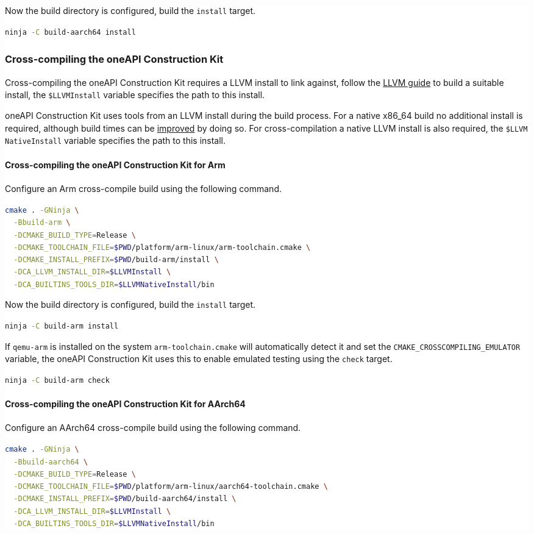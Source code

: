 Now the build directory is configured, build the `install` target.

```sh
ninja -C build-aarch64 install
```

### Cross-compiling the oneAPI Construction Kit

Cross-compiling the oneAPI Construction Kit requires a LLVM install to link
against, follow the [LLVM guide](#cross-compiling-llvm) to build a suitable
install, the `$LLVMInstall` variable specifies the path to this install.

oneAPI Construction Kit uses tools from an LLVM install during the build
process. For a native x86_64 build no additional install is required, although
build times can be [improved](#compiling-debug-oneapi-construction-kit-on-linux)
by doing so. For cross-compilation a native LLVM install is also required, the
`$LLVMNativeInstall` variable specifies the path to this install.

#### Cross-compiling the oneAPI Construction Kit for Arm

Configure an Arm cross-compile build using the following command.

```sh
cmake . -GNinja \
  -Bbuild-arm \
  -DCMAKE_BUILD_TYPE=Release \
  -DCMAKE_TOOLCHAIN_FILE=$PWD/platform/arm-linux/arm-toolchain.cmake \
  -DCMAKE_INSTALL_PREFIX=$PWD/build-arm/install \
  -DCA_LLVM_INSTALL_DIR=$LLVMInstall \
  -DCA_BUILTINS_TOOLS_DIR=$LLVMNativeInstall/bin
```

Now the build directory is configured, build the `install` target.

```sh
ninja -C build-arm install
```

If `qemu-arm` is installed on the system `arm-toolchain.cmake` will
automatically detect it and set the `CMAKE_CROSSCOMPILING_EMULATOR` variable,
the oneAPI Construction Kit uses this to enable emulated testing using the
`check` target.

```sh
ninja -C build-arm check
```

#### Cross-compiling the oneAPI Construction Kit for AArch64

Configure an AArch64 cross-compile build using the following command.

```sh
cmake . -GNinja \
  -Bbuild-aarch64 \
  -DCMAKE_BUILD_TYPE=Release \
  -DCMAKE_TOOLCHAIN_FILE=$PWD/platform/arm-linux/aarch64-toolchain.cmake \
  -DCMAKE_INSTALL_PREFIX=$PWD/build-aarch64/install \
  -DCA_LLVM_INSTALL_DIR=$LLVMInstall \
  -DCA_BUILTINS_TOOLS_DIR=$LLVMNativeInstall/bin
```
